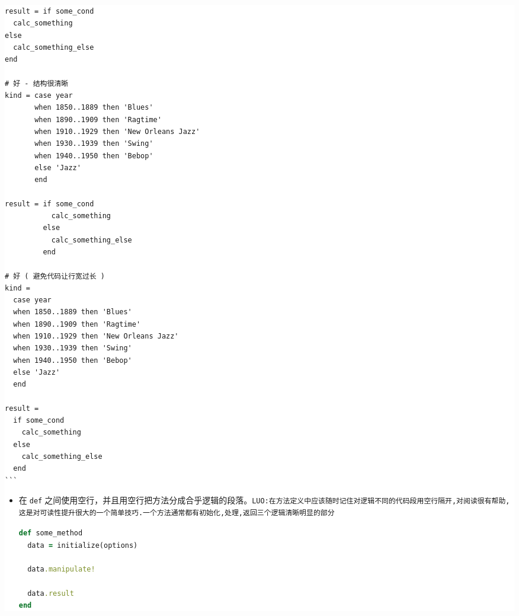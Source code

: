     result = if some_cond
      calc_something
    else
      calc_something_else
    end

    # 好 - 结构很清晰
    kind = case year
           when 1850..1889 then 'Blues'
           when 1890..1909 then 'Ragtime'
           when 1910..1929 then 'New Orleans Jazz'
           when 1930..1939 then 'Swing'
           when 1940..1950 then 'Bebop'
           else 'Jazz'
           end

    result = if some_cond
               calc_something
             else
               calc_something_else
             end

    # 好 ( 避免代码让行宽过长 )
    kind =
      case year
      when 1850..1889 then 'Blues'
      when 1890..1909 then 'Ragtime'
      when 1910..1929 then 'New Orleans Jazz'
      when 1930..1939 then 'Swing'
      when 1940..1950 then 'Bebop'
      else 'Jazz'
      end

    result =
      if some_cond
        calc_something
      else
        calc_something_else
      end
    ```

* 在 `def` 之间使用空行，并且用空行把方法分成合乎逻辑的段落。`LUO:在方法定义中应该随时记住对逻辑不同的代码段用空行隔开,对阅读很有帮助,这是对可读性提升很大的一个简单技巧.一个方法通常都有初始化,处理,返回三个逻辑清晰明显的部分`

    ```Ruby
    def some_method
      data = initialize(options)

      data.manipulate!

      data.result
    end
